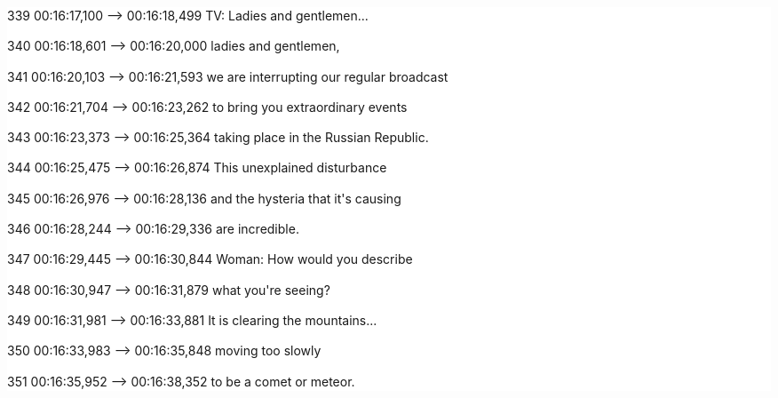 339
00:16:17,100 --> 00:16:18,499
TV: Ladies and gentlemen...

340
00:16:18,601 --> 00:16:20,000
ladies and gentlemen,

341
00:16:20,103 --> 00:16:21,593
we are interrupting
our regular broadcast

342
00:16:21,704 --> 00:16:23,262
to bring you
extraordinary events

343
00:16:23,373 --> 00:16:25,364
taking place
in the Russian Republic.

344
00:16:25,475 --> 00:16:26,874
This unexplained disturbance

345
00:16:26,976 --> 00:16:28,136
and the hysteria
that it's causing

346
00:16:28,244 --> 00:16:29,336
are incredible.

347
00:16:29,445 --> 00:16:30,844
Woman: How
would you describe

348
00:16:30,947 --> 00:16:31,879
what you're seeing?

349
00:16:31,981 --> 00:16:33,881
It is clearing
the mountains...

350
00:16:33,983 --> 00:16:35,848
moving too slowly

351
00:16:35,952 --> 00:16:38,352
to be a comet
or meteor.
